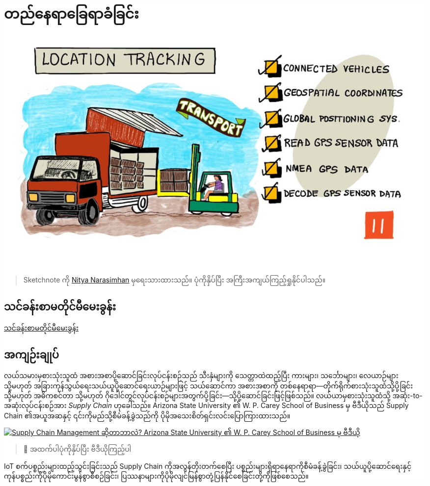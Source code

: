 
# တည်နေရာခြေရာခံခြင်း

![ဒီသင်ခန်းစာအတွက် Sketchnote အကျဉ်းချုပ်](../../../../../translated_images/lesson-11.9fddbac4b664c6d50ab7ac9bb32f1fc3f945f03760e72f7f43938073762fb017.my.jpg)

> Sketchnote ကို [Nitya Narasimhan](https://github.com/nitya) မှရေးသားထားသည်။ ပုံကိုနှိပ်ပြီး အကြီးအကျယ်ကြည့်ရှုနိုင်ပါသည်။

## သင်ခန်းစာမတိုင်မီမေးခွန်း

[သင်ခန်းစာမတိုင်မီမေးခွန်း](https://black-meadow-040d15503.1.azurestaticapps.net/quiz/21)

## အကျဉ်းချုပ်

လယ်သမားမှစားသုံးသူထံ အစားအစာပို့ဆောင်ခြင်းလုပ်ငန်းစဉ်သည် သီးနှံများကို သေတ္တာထဲထည့်ပြီး ကားများ၊ သင်္ဘောများ၊ လေယာဉ်များ သို့မဟုတ် အခြားကုန်သွယ်ရေးသယ်ယူပို့ဆောင်ရေးယာဉ်များဖြင့် သယ်ဆောင်ကာ အစားအစာကို တစ်နေရာရာ—တိုက်ရိုက်စားသုံးသူထံသို့ပို့ခြင်း သို့မဟုတ် အဓိကစင်တာ သို့မဟုတ် ဂိုဒေါင်တွင်လုပ်ငန်းစဉ်များအတွက်ပို့ခြင်း—သို့ပို့ဆောင်ခြင်းဖြင့်ဖြစ်သည်။ လယ်ယာမှစားသုံးသူထံသို့ အဆုံး-to-အဆုံးလုပ်ငန်းစဉ်အား *Supply Chain* ဟုခေါ်သည်။ Arizona State University ၏ W. P. Carey School of Business မှ ဗီဒီယိုသည် Supply Chain ၏အယူအဆနှင့် ၎င်းကိုမည်သို့စီမံခန့်ခွဲသည်ကို ပိုမိုအသေးစိတ်ရှင်းလင်းပြောကြားထားသည်။

[![Supply Chain Management ဆိုတာဘာလဲ? Arizona State University ၏ W. P. Carey School of Business မှ ဗီဒီယို](https://img.youtube.com/vi/Mi1QBxVjZAw/0.jpg)](https://www.youtube.com/watch?v=Mi1QBxVjZAw)

> 🎥 အထက်ပါပုံကိုနှိပ်ပြီး ဗီဒီယိုကြည့်ပါ

IoT စက်ပစ္စည်းများထည့်သွင်းခြင်းသည် Supply Chain ကိုအလွန်တိုးတက်စေပြီး ပစ္စည်းများရှိရာနေရာကိုစီမံခန့်ခွဲခြင်း၊ သယ်ယူပို့ဆောင်ရေးနှင့်ကုန်ပစ္စည်းကိုပိုမိုကောင်းမွန်စွာစီစဉ်ခြင်း၊ ပြဿနာများကိုပိုမိုလျင်မြန်စွာတုံ့ပြန်နိုင်စေခြင်းတို့ကိုဖြစ်စေသည်။
